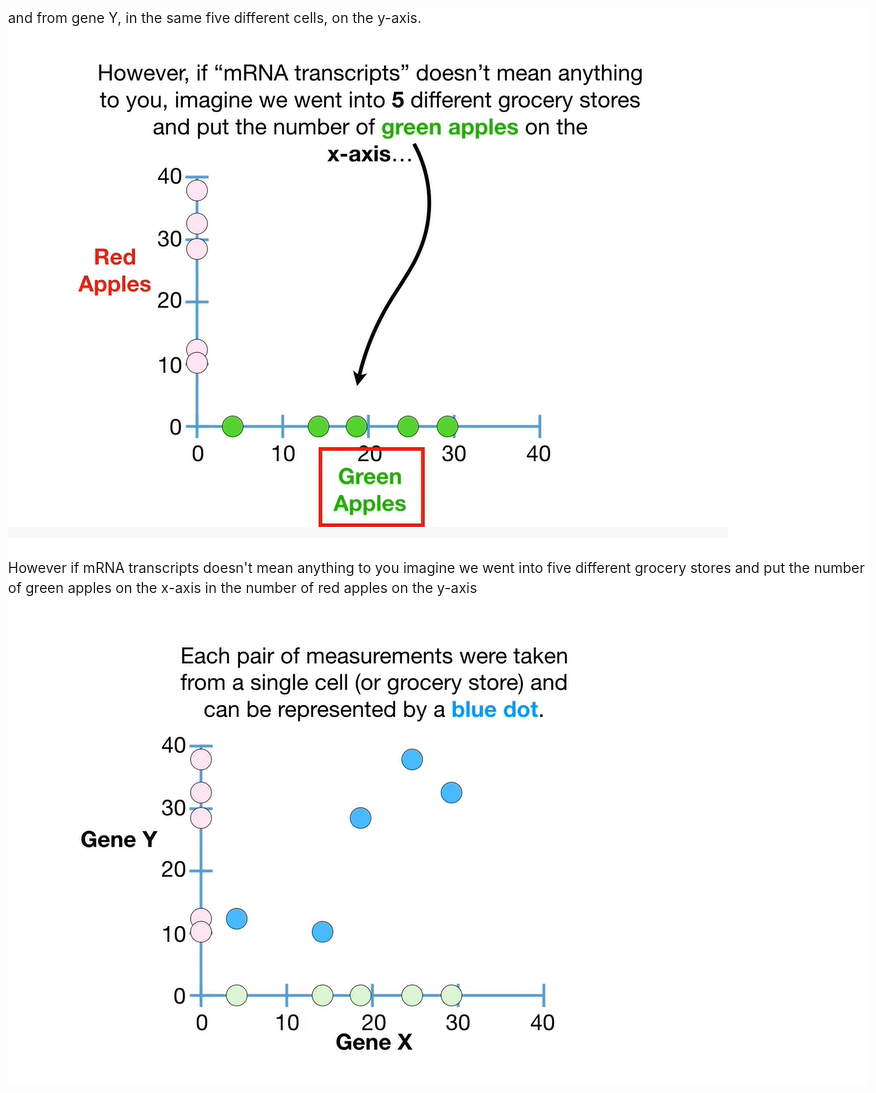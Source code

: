 and from gene Y, in the same five different cells, on the y-axis.

![](media/STATQUEST-16-STATISTICS_FUNDAMENTALS-CORRELATIONS/image8.png)

However if mRNA transcripts doesn\'t mean anything to you imagine we
went into five different grocery stores and put the number of green
apples on the x-axis in the number of red apples on the y-axis

![](media/STATQUEST-16-STATISTICS_FUNDAMENTALS-CORRELATIONS/image9.png)
